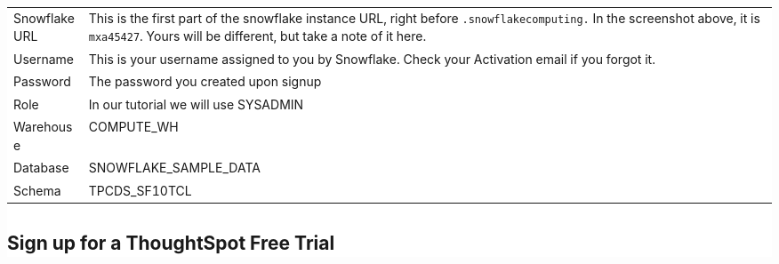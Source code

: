 
<table>
  <tr>
   <td>Snowflake URL
   </td>
   <td>This is the first part of the snowflake instance URL, right before <code>.snowflakecomputing.</code> In the screenshot above, it is <code>mxa45427</code>. Yours will be different, but take a note of it here.
   </td>
  </tr>
  <tr>
   <td>Username
   </td>
   <td>This is your username assigned to you by Snowflake. Check your Activation email if you forgot it.
   </td>
  </tr>
  <tr>
   <td>Password
   </td>
   <td>The password you created upon signup
   </td>
  </tr>
  <tr>
   <td>Role
   </td>
   <td>In our tutorial we will use SYSADMIN
   </td>
  </tr>
  <tr>
   <td>Warehouse
   </td>
   <td>COMPUTE_WH
   </td>
  </tr>
  <tr>
   <td>Database
   </td>
   <td>SNOWFLAKE_SAMPLE_DATA
   </td>
  </tr>
  <tr>
   <td>Schema
   </td>
   <td>TPCDS_SF10TCL
   </td>
  </tr>
</table>



## Sign up for a ThoughtSpot Free Trial
